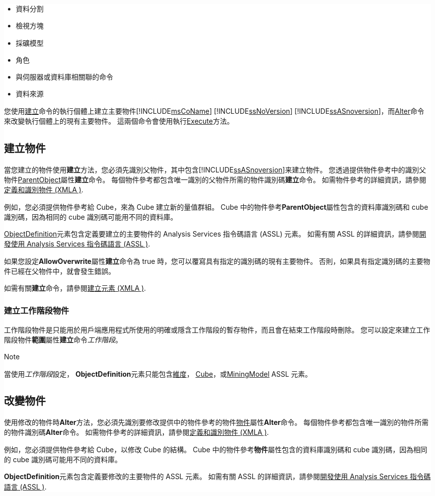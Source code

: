 -   資料分割  
  
-   檢視方塊  
  
-   採礦模型  
  
-   角色  
  
-   與伺服器或資料庫相關聯的命令  
  
-   資料來源  
  
 您使用[建立](../../analysis-services/xmla/xml-elements-commands/create-element-xmla.md)命令的執行個體上建立主要物件[!INCLUDE[msCoName](../../includes/msconame-md.md)] [!INCLUDE[ssNoVersion](../../includes/ssnoversion-md.md)] [!INCLUDE[ssASnoversion](../../includes/ssasnoversion-md.md)]，而[Alter](../../analysis-services/xmla/xml-elements-commands/alter-element-xmla.md)命令來改變執行個體上的現有主要物件。 這兩個命令會使用執行[Execute](../../analysis-services/xmla/xml-elements-methods-execute.md)方法。  
  
## <a name="creating-objects"></a>建立物件  
 當您建立的物件使用**建立**方法，您必須先識別父物件，其中包含[!INCLUDE[ssASnoversion](../../includes/ssasnoversion-md.md)]来建立物件。 您透過提供物件參考中的識別父物件[ParentObject](../../analysis-services/xmla/xml-elements-properties/parentobject-element-xmla.md)屬性**建立**命令。 每個物件參考都包含唯一識別的父物件所需的物件識別碼**建立**命令。 如需物件參考的詳細資訊，請參閱[定義和識別物件 &#40;XMLA &#41;](../../analysis-services/multidimensional-models-scripting-language-assl-xmla/defining-and-identifying-objects-xmla.md).  
  
 例如，您必須提供物件參考給 Cube，來為 Cube 建立新的量值群組。 Cube 中的物件參考**ParentObject**屬性包含的資料庫識別碼和 cube 識別碼，因為相同的 cube 識別碼可能用不同的資料庫。  
  
 [ObjectDefinition](../../analysis-services/xmla/xml-elements-properties/objectdefinition-element-xmla.md)元素包含定義要建立的主要物件的 Analysis Services 指令碼語言 (ASSL) 元素。 如需有關 ASSL 的詳細資訊，請參閱[開發使用 Analysis Services 指令碼語言 &#40;ASSL &#41;](../../analysis-services/multidimensional-models/scripting-language-assl/developing-with-analysis-services-scripting-language-assl.md).  
  
 如果您設定**AllowOverwrite**屬性**建立**命令為 true 時，您可以覆寫具有指定的識別碼的現有主要物件。 否則，如果具有指定識別碼的主要物件已經在父物件中，就會發生錯誤。  
  
 如需有關**建立**命令，請參閱[建立元素 &#40;XMLA &#41;](../../analysis-services/xmla/xml-elements-commands/create-element-xmla.md).  
  
### <a name="creating-session-objects"></a>建立工作階段物件  
 工作階段物件是只能用於用戶端應用程式所使用的明確或隱含工作階段的暫存物件，而且會在結束工作階段時刪除。 您可以設定來建立工作階段物件**範圍**屬性**建立**命令*工作階段*。  
  
> [!NOTE]  
>  當使用*工作階段*設定， **ObjectDefinition**元素只能包含[維度](../../analysis-services/scripting/objects/dimension-element-assl.md)， [Cube](../../analysis-services/scripting/objects/cube-element-assl.md)，或[MiningModel](../../analysis-services/scripting/objects/miningmodel-element-assl.md) ASSL 元素。  
  
## <a name="altering-objects"></a>改變物件  
 使用修改的物件時**Alter**方法，您必須先識別要修改提供中的物件參考的物件[物件](../../analysis-services/xmla/xml-elements-properties/object-element-xmla.md)屬性**Alter**命令。 每個物件參考都包含唯一識別的物件所需的物件識別碼**Alter**命令。 如需物件參考的詳細資訊，請參閱[定義和識別物件 &#40;XMLA &#41;](../../analysis-services/multidimensional-models-scripting-language-assl-xmla/defining-and-identifying-objects-xmla.md).  
  
 例如，您必須提供物件參考給 Cube，以修改 Cube 的結構。 Cube 中的物件參考**物件**屬性包含的資料庫識別碼和 cube 識別碼，因為相同的 cube 識別碼可能用不同的資料庫。  
  
 **ObjectDefinition**元素包含定義要修改的主要物件的 ASSL 元素。 如需有關 ASSL 的詳細資訊，請參閱[開發使用 Analysis Services 指令碼語言 &#40;ASSL &#41;](../../analysis-services/multidimensional-models/scripting-language-assl/developing-with-analysis-services-scripting-language-assl.md).  
  